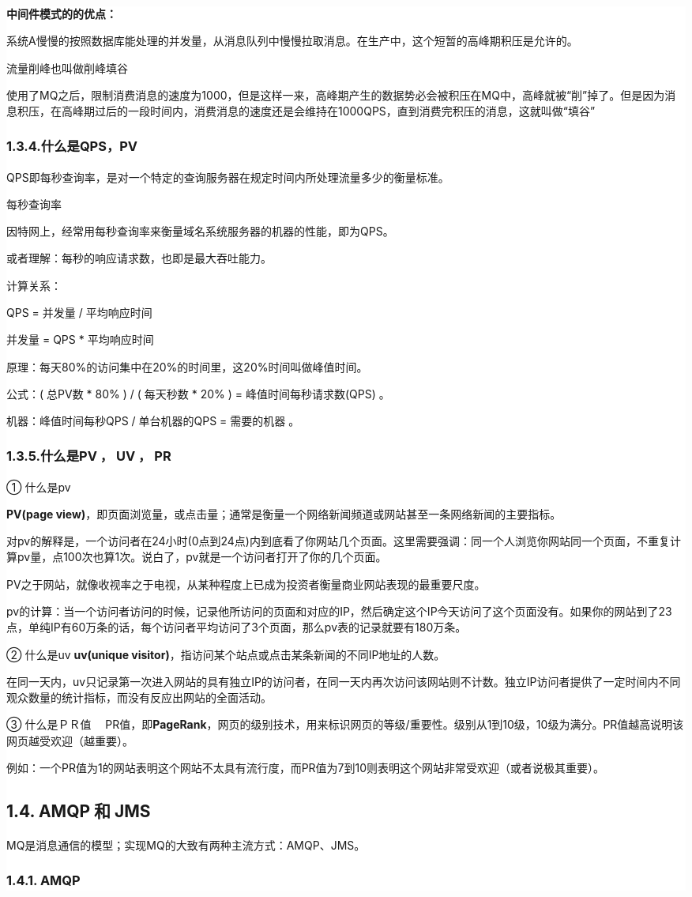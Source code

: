 **中间件模式的的优点：**

系统A慢慢的按照数据库能处理的并发量，从消息队列中慢慢拉取消息。在生产中，这个短暂的高峰期积压是允许的。

流量削峰也叫做削峰填谷

使用了MQ之后，限制消费消息的速度为1000，但是这样一来，高峰期产生的数据势必会被积压在MQ中，高峰就被“削”掉了。但是因为消息积压，在高峰期过后的一段时间内，消费消息的速度还是会维持在1000QPS，直到消费完积压的消息，这就叫做“填谷”

### 1.3.4.什么是QPS，PV

QPS即每秒查询率，是对一个特定的查询服务器在规定时间内所处理流量多少的衡量标准。

每秒查询率

因特网上，经常用每秒查询率来衡量域名系统服务器的机器的性能，即为QPS。

或者理解：每秒的响应请求数，也即是最大吞吐能力。

计算关系：

QPS = 并发量 / 平均响应时间

并发量 = QPS * 平均响应时间

原理：每天80%的访问集中在20%的时间里，这20%时间叫做峰值时间。

公式：( 总PV数 * 80% ) / ( 每天秒数 * 20% ) = 峰值时间每秒请求数(QPS) 。

机器：峰值时间每秒QPS / 单台机器的QPS = 需要的机器 。

### 1.3.5.什么是PV ， UV ， PR

① 什么是pv　　

**PV(page view)**，即页面浏览量，或点击量；通常是衡量一个网络新闻频道或网站甚至一条网络新闻的主要指标。

对pv的解释是，一个访问者在24小时(0点到24点)内到底看了你网站几个页面。这里需要强调：同一个人浏览你网站同一个页面，不重复计算pv量，点100次也算1次。说白了，pv就是一个访问者打开了你的几个页面。

PV之于网站，就像收视率之于电视，从某种程度上已成为投资者衡量商业网站表现的最重要尺度。

pv的计算：当一个访问者访问的时候，记录他所访问的页面和对应的IP，然后确定这个IP今天访问了这个页面没有。如果你的网站到了23点，单纯IP有60万条的话，每个访问者平均访问了3个页面，那么pv表的记录就要有180万条。

② 什么是uv
**uv(unique visitor)**，指访问某个站点或点击某条新闻的不同IP地址的人数。

在同一天内，uv只记录第一次进入网站的具有独立IP的访问者，在同一天内再次访问该网站则不计数。独立IP访问者提供了一定时间内不同观众数量的统计指标，而没有反应出网站的全面活动。

③ 什么是ＰＲ值
 　PR值，即**PageRank**，网页的级别技术，用来标识网页的等级/重要性。级别从1到10级，10级为满分。PR值越高说明该网页越受欢迎（越重要）。

例如：一个PR值为1的网站表明这个网站不太具有流行度，而PR值为7到10则表明这个网站非常受欢迎（或者说极其重要）。

## 1.4. AMQP 和 JMS

MQ是消息通信的模型；实现MQ的大致有两种主流方式：AMQP、JMS。

### 1.4.1. AMQP
